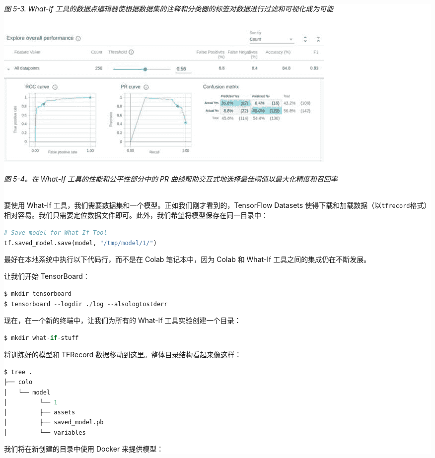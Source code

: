 ###### 图 5-3\. What-If 工具的数据点编辑器使根据数据集的注释和分类器的标签对数据进行过滤和可视化成为可能

![在 What-If 工具的性能和公平性部分中的 PR 曲线帮助交互式选择最佳阈值以最大化精确度和召回率](img/00018.jpeg)

###### 图 5-4。在 What-If 工具的性能和公平性部分中的 PR 曲线帮助交互式地选择最佳阈值以最大化精度和召回率

要使用 What-If 工具，我们需要数据集和一个模型。正如我们刚才看到的，TensorFlow Datasets 使得下载和加载数据（以`tfrecord`格式）相对容易。我们只需要定位数据文件即可。此外，我们希望将模型保存在同一目录中：

```py
# Save model for What If Tool
tf.saved_model.save(model, "/tmp/model/1/")
```

最好在本地系统中执行以下代码行，而不是在 Colab 笔记本中，因为 Colab 和 What-If 工具之间的集成仍在不断发展。

让我们开始 TensorBoard：

```py
$ mkdir tensorboard
$ tensorboard --logdir ./log --alsologtostderr
```

现在，在一个新的终端中，让我们为所有的 What-If 工具实验创建一个目录：

```py
$ mkdir what-if-stuff
```

将训练好的模型和 TFRecord 数据移动到这里。整体目录结构看起来像这样：

```py
$ tree .
├── colo
│   └── model
│         └── 1
│         ├── assets
│         ├── saved_model.pb
│         └── variables
```

我们将在新创建的目录中使用 Docker 来提供模型：
